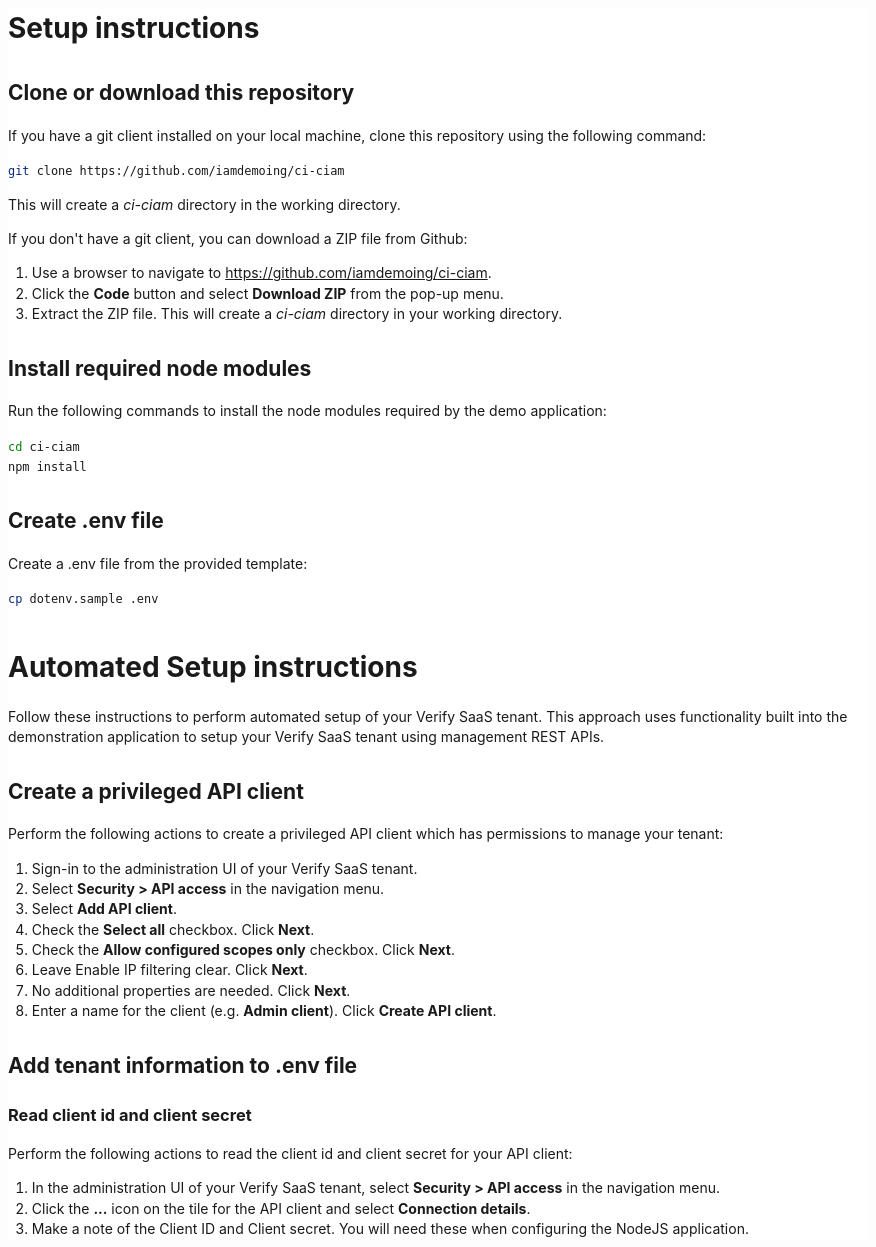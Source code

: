 # Setup instructions
## Clone or download this repository
If you have a git client installed on your local machine, clone this repository using the following command:

```bash
git clone https://github.com/iamdemoing/ci-ciam
```

This will create a *ci-ciam* directory in the working directory.

If you don't have a git client, you can download a ZIP file from Github:
1. Use a browser to navigate to https://github.com/iamdemoing/ci-ciam.
2. Click the **Code** button and select **Download ZIP** from the pop-up menu.
3. Extract the ZIP file.  This will create a *ci-ciam* directory in your working directory.

## Install required node modules
Run the following commands to install the node modules required by the demo application:
```bash
cd ci-ciam
npm install
```
## Create .env file
Create a .env file from the provided template:
```bash
cp dotenv.sample .env
```

# Automated Setup instructions
Follow these instructions to perform automated setup of your Verify SaaS tenant.  This approach uses functionality built into the demonstration application to setup your Verify SaaS tenant using management REST APIs.

## Create a privileged API client
Perform the following actions to create a privileged API client which has permissions to manage your tenant:
1. Sign-in to the administration UI of your Verify SaaS tenant.
2. Select **Security > API access** in the navigation menu.
3. Select **Add API client**.
4. Check the **Select all** checkbox. Click **Next**.
5. Check the **Allow configured scopes only** checkbox. Click **Next**.
6. Leave Enable IP filtering clear. Click **Next**.
7. No additional properties are needed.  Click **Next**.
8. Enter a name for the client (e.g. **Admin client**).  Click **Create API client**.

## Add tenant information to .env file
### Read client id and client secret
Perform the following actions to read the client id and client secret for your API client:
1. In the administration UI of your Verify SaaS tenant, select **Security > API access** in the navigation menu.
2. Click the **...** icon on the tile for the API client and select **Connection details**.
3. Make a note of the Client ID and Client secret.  You will need these when configuring the NodeJS application.
